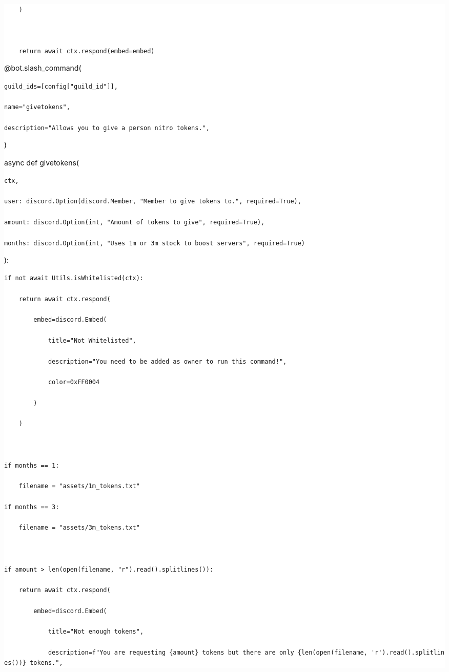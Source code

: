         )



        return await ctx.respond(embed=embed)



@bot.slash_command(

    guild_ids=[config["guild_id"]],

    name="givetokens",

    description="Allows you to give a person nitro tokens.",

)

async def givetokens(

    ctx,

    user: discord.Option(discord.Member, "Member to give tokens to.", required=True),

    amount: discord.Option(int, "Amount of tokens to give", required=True),

    months: discord.Option(int, "Uses 1m or 3m stock to boost servers", required=True)

):

    if not await Utils.isWhitelisted(ctx):

        return await ctx.respond(

            embed=discord.Embed(

                title="Not Whitelisted",

                description="You need to be added as owner to run this command!",

                color=0xFF0004

            )

        )



    if months == 1:

        filename = "assets/1m_tokens.txt"

    if months == 3:

        filename = "assets/3m_tokens.txt"



    if amount > len(open(filename, "r").read().splitlines()):

        return await ctx.respond(

            embed=discord.Embed(

                title="Not enough tokens",

                description=f"You are requesting {amount} tokens but there are only {len(open(filename, 'r').read().splitlines())} tokens.",
